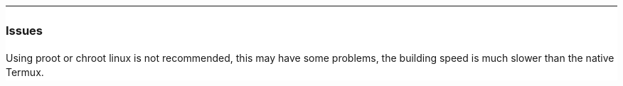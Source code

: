 </div>

**** 

### Issues
Using proot or chroot linux is not recommended, this may have some problems, the building speed is much slower than the native Termux.
